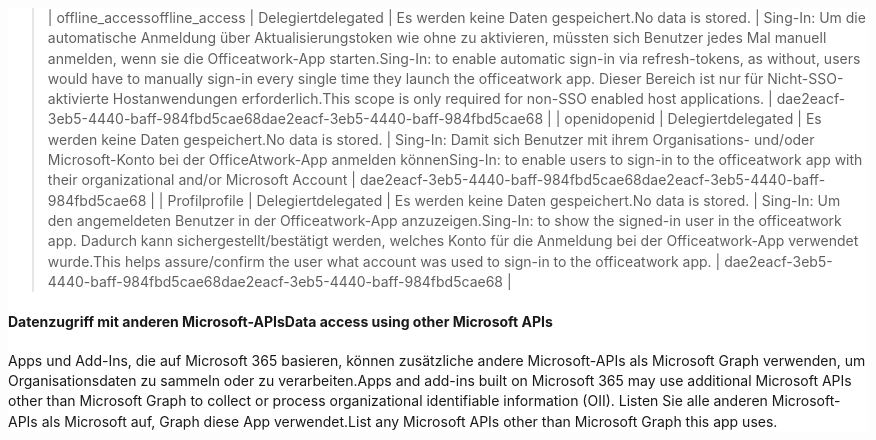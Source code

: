 >| <span data-ttu-id="f0619-158">offline_access</span><span class="sxs-lookup"><span data-stu-id="f0619-158">offline_access</span></span> | <span data-ttu-id="f0619-159">Delegiert</span><span class="sxs-lookup"><span data-stu-id="f0619-159">delegated</span></span> | <span data-ttu-id="f0619-160">Es werden keine Daten gespeichert.</span><span class="sxs-lookup"><span data-stu-id="f0619-160">No data is stored.</span></span> | <span data-ttu-id="f0619-161">Sing-In: Um die automatische Anmeldung über Aktualisierungstoken wie ohne zu aktivieren, müssten sich Benutzer jedes Mal manuell anmelden, wenn sie die Officeatwork-App starten.</span><span class="sxs-lookup"><span data-stu-id="f0619-161">Sing-In: to enable automatic sign-in via refresh-tokens, as without, users would have to manually sign-in every single time they launch the officeatwork app.</span></span> <span data-ttu-id="f0619-162">Dieser Bereich ist nur für Nicht-SSO-aktivierte Hostanwendungen erforderlich.</span><span class="sxs-lookup"><span data-stu-id="f0619-162">This scope is only required for non-SSO enabled host applications.</span></span> | <span data-ttu-id="f0619-163">dae2eacf-3eb5-4440-baff-984fbd5cae68</span><span class="sxs-lookup"><span data-stu-id="f0619-163">dae2eacf-3eb5-4440-baff-984fbd5cae68</span></span> |
>| <span data-ttu-id="f0619-164">openid</span><span class="sxs-lookup"><span data-stu-id="f0619-164">openid</span></span> | <span data-ttu-id="f0619-165">Delegiert</span><span class="sxs-lookup"><span data-stu-id="f0619-165">delegated</span></span> | <span data-ttu-id="f0619-166">Es werden keine Daten gespeichert.</span><span class="sxs-lookup"><span data-stu-id="f0619-166">No data is stored.</span></span> | <span data-ttu-id="f0619-167">Sing-In: Damit sich Benutzer mit ihrem Organisations- und/oder Microsoft-Konto bei der OfficeAtwork-App anmelden können</span><span class="sxs-lookup"><span data-stu-id="f0619-167">Sing-In: to enable users to sign-in to the officeatwork app with their organizational and/or Microsoft Account</span></span> | <span data-ttu-id="f0619-168">dae2eacf-3eb5-4440-baff-984fbd5cae68</span><span class="sxs-lookup"><span data-stu-id="f0619-168">dae2eacf-3eb5-4440-baff-984fbd5cae68</span></span> |
>| <span data-ttu-id="f0619-169">Profil</span><span class="sxs-lookup"><span data-stu-id="f0619-169">profile</span></span> | <span data-ttu-id="f0619-170">Delegiert</span><span class="sxs-lookup"><span data-stu-id="f0619-170">delegated</span></span> | <span data-ttu-id="f0619-171">Es werden keine Daten gespeichert.</span><span class="sxs-lookup"><span data-stu-id="f0619-171">No data is stored.</span></span> | <span data-ttu-id="f0619-172">Sing-In: Um den angemeldeten Benutzer in der Officeatwork-App anzuzeigen.</span><span class="sxs-lookup"><span data-stu-id="f0619-172">Sing-In: to show the signed-in user in the officeatwork app.</span></span> <span data-ttu-id="f0619-173">Dadurch kann sichergestellt/bestätigt werden, welches Konto für die Anmeldung bei der Officeatwork-App verwendet wurde.</span><span class="sxs-lookup"><span data-stu-id="f0619-173">This helps assure/confirm the user what account was used to sign-in to the officeatwork app.</span></span> | <span data-ttu-id="f0619-174">dae2eacf-3eb5-4440-baff-984fbd5cae68</span><span class="sxs-lookup"><span data-stu-id="f0619-174">dae2eacf-3eb5-4440-baff-984fbd5cae68</span></span> |

#### <a name="data-access-using-other-microsoft-apis"></a><span data-ttu-id="f0619-175">Datenzugriff mit anderen Microsoft-APIs</span><span class="sxs-lookup"><span data-stu-id="f0619-175">Data access using other Microsoft APIs</span></span>

<span data-ttu-id="f0619-176">Apps und Add-Ins, die auf Microsoft 365 basieren, können zusätzliche andere Microsoft-APIs als Microsoft Graph verwenden, um Organisationsdaten zu sammeln oder zu verarbeiten.</span><span class="sxs-lookup"><span data-stu-id="f0619-176">Apps and add-ins built on Microsoft 365 may use additional Microsoft APIs other than Microsoft Graph to collect or process organizational identifiable information (OII).</span></span> <span data-ttu-id="f0619-177">Listen Sie alle anderen Microsoft-APIs als Microsoft auf, Graph diese App verwendet.</span><span class="sxs-lookup"><span data-stu-id="f0619-177">List any Microsoft APIs other than Microsoft Graph this app uses.</span></span>
